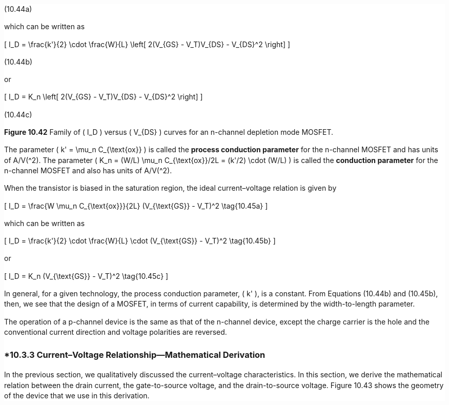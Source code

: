 (10.44a)

which can be written as

\[
I_D = \frac{k'}{2} \cdot \frac{W}{L} \left[ 2(V_{GS} - V_T)V_{DS} - V_{DS}^2 \right]
\]

(10.44b)

or

\[
I_D = K_n \left[ 2(V_{GS} - V_T)V_{DS} - V_{DS}^2 \right]
\]

(10.44c)

**Figure 10.42** Family of \( I_D \) versus \( V_{DS} \) curves for an n-channel depletion mode MOSFET.

The parameter \( k' = \mu_n C_{\text{ox}} \) is called the **process conduction parameter** for the n-channel MOSFET and has units of A/V\(^2\). The parameter \( K_n = (W/L) \mu_n C_{\text{ox}}/2L = (k'/2) \cdot (W/L) \) is called the **conduction parameter** for the n-channel MOSFET and also has units of A/V\(^2\).

When the transistor is biased in the saturation region, the ideal current–voltage relation is given by

\[
I_D = \frac{W \mu_n C_{\text{ox}}}{2L} (V_{\text{GS}} - V_T)^2 \tag{10.45a}
\]

which can be written as

\[
I_D = \frac{k'}{2} \cdot \frac{W}{L} \cdot (V_{\text{GS}} - V_T)^2 \tag{10.45b}
\]

or

\[
I_D = K_n (V_{\text{GS}} - V_T)^2 \tag{10.45c}
\]

In general, for a given technology, the process conduction parameter, \( k' \), is a constant. From Equations (10.44b) and (10.45b), then, we see that the design of a MOSFET, in terms of current capability, is determined by the width-to-length parameter.

The operation of a p-channel device is the same as that of the n-channel device, except the charge carrier is the hole and the conventional current direction and voltage polarities are reversed.

### *10.3.3 Current–Voltage Relationship—Mathematical Derivation

In the previous section, we qualitatively discussed the current–voltage characteristics. In this section, we derive the mathematical relation between the drain current, the gate-to-source voltage, and the drain-to-source voltage. Figure 10.43 shows the geometry of the device that we use in this derivation.
